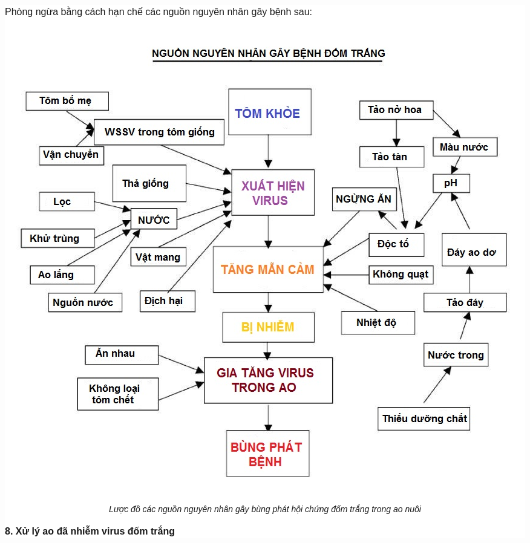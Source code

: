 <p style="text-align:justify"><span style="font-size:16px"><span style="background-color:white"><span style="font-family:&quot;Arial&quot;,&quot;sans-serif&quot;">Ph&ograve;ng ngừa bằng c&aacute;ch hạn chế c&aacute;c nguồn nguy&ecirc;n nh&acirc;n g&acirc;y bệnh sau:</span></span></span></p>

<p style="text-align:center"><img alt="" src="/img/nguon-nguyen-lieu.jpg" /></p>

<p style="text-align:center"><span style="font-size:14px"><span style="background-color:white"><em><span style="font-family:&quot;Arial&quot;,&quot;sans-serif&quot;">Lược đồ c&aacute;c nguồn nguy&ecirc;n nh&acirc;n g&acirc;y b&ugrave;ng ph&aacute;t hội chứng đốm trắng trong ao nu&ocirc;i</span></em></span></span></p>

<p style="text-align:justify"><span style="font-size:16px"><span style="background-color:white"><strong><span style="font-family:&quot;Arial&quot;,&quot;sans-serif&quot;">8. Xử l&yacute; ao đ&atilde; nhiễm virus đốm trắng</span></strong></span></span></p>
